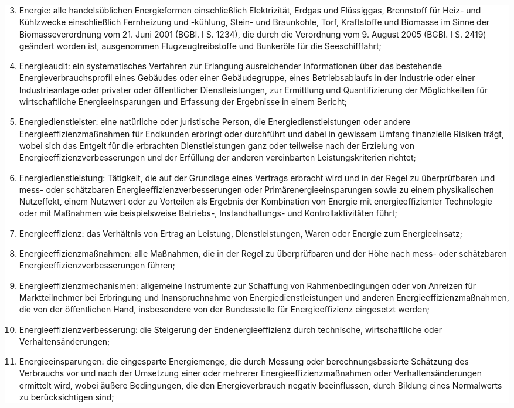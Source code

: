 
3.  Energie: alle handelsüblichen Energieformen einschließlich
    Elektrizität, Erdgas und Flüssiggas, Brennstoff für Heiz- und
    Kühlzwecke einschließlich Fernheizung und -kühlung, Stein- und
    Braunkohle, Torf, Kraftstoffe und Biomasse im Sinne der
    Biomasseverordnung vom 21. Juni 2001 (BGBl. I S. 1234), die durch die
    Verordnung vom 9. August 2005 (BGBl. I S. 2419) geändert worden ist,
    ausgenommen Flugzeugtreibstoffe und Bunkeröle für die Seeschifffahrt;


4.  Energieaudit: ein systematisches Verfahren zur Erlangung ausreichender
    Informationen über das bestehende Energieverbrauchsprofil eines
    Gebäudes oder einer Gebäudegruppe, eines Betriebsablaufs in der
    Industrie oder einer Industrieanlage oder privater oder öffentlicher
    Dienstleistungen, zur Ermittlung und Quantifizierung der Möglichkeiten
    für wirtschaftliche Energieeinsparungen und Erfassung der Ergebnisse
    in einem Bericht;


5.  Energiedienstleister: eine natürliche oder juristische Person, die
    Energiedienstleistungen oder andere Energieeffizienzmaßnahmen für
    Endkunden erbringt oder durchführt und dabei in gewissem Umfang
    finanzielle Risiken trägt, wobei sich das Entgelt für die erbrachten
    Dienstleistungen ganz oder teilweise nach der Erzielung von
    Energieeffizienzverbesserungen und der Erfüllung der anderen
    vereinbarten Leistungskriterien richtet;


6.  Energiedienstleistung: Tätigkeit, die auf der Grundlage eines Vertrags
    erbracht wird und in der Regel zu überprüfbaren und mess- oder
    schätzbaren Energieeffizienzverbesserungen oder
    Primärenergieeinsparungen sowie zu einem physikalischen Nutzeffekt,
    einem Nutzwert oder zu Vorteilen als Ergebnis der Kombination von
    Energie mit energieeffizienter Technologie oder mit Maßnahmen wie
    beispielsweise Betriebs-, Instandhaltungs- und Kontrollaktivitäten
    führt;


7.  Energieeffizienz: das Verhältnis von Ertrag an Leistung,
    Dienstleistungen, Waren oder Energie zum Energieeinsatz;


8.  Energieeffizienzmaßnahmen: alle Maßnahmen, die in der Regel zu
    überprüfbaren und der Höhe nach mess- oder schätzbaren
    Energieeffizienzverbesserungen führen;


9.  Energieeffizienzmechanismen: allgemeine Instrumente zur Schaffung von
    Rahmenbedingungen oder von Anreizen für Marktteilnehmer bei Erbringung
    und Inanspruchnahme von Energiedienstleistungen und anderen
    Energieeffizienzmaßnahmen, die von der öffentlichen Hand, insbesondere
    von der Bundesstelle für Energieeffizienz eingesetzt werden;


10. Energieeffizienzverbesserung: die Steigerung der Endenergieeffizienz
    durch technische, wirtschaftliche oder Verhaltensänderungen;


11. Energieeinsparungen: die eingesparte Energiemenge, die durch Messung
    oder berechnungsbasierte Schätzung des Verbrauchs vor und nach der
    Umsetzung einer oder mehrerer Energieeffizienzmaßnahmen oder
    Verhaltensänderungen ermittelt wird, wobei äußere Bedingungen, die den
    Energieverbrauch negativ beeinflussen, durch Bildung eines Normalwerts
    zu berücksichtigen sind;
